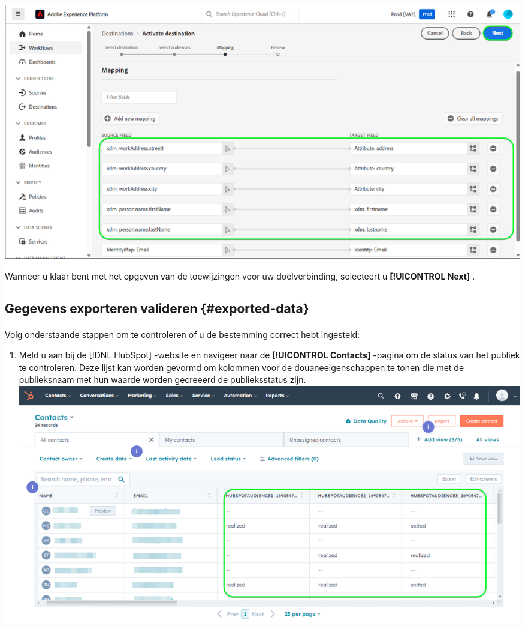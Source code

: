 ![ het schermschot van Experience Platform UI met attributenafbeeldingen.](../../assets/catalog/crm/hubspot/mapping-attributes.png)

Wanneer u klaar bent met het opgeven van de toewijzingen voor uw doelverbinding, selecteert u **[!UICONTROL Next]** .

## Gegevens exporteren valideren {#exported-data}

Volg onderstaande stappen om te controleren of u de bestemming correct hebt ingesteld:

1. Meld u aan bij de [!DNL HubSpot] -website en navigeer naar de **[!UICONTROL Contacts]** -pagina om de status van het publiek te controleren. Deze lijst kan worden gevormd om kolommen voor de douaneeigenschappen te tonen die met de publieksnaam met hun waarde worden gecreeerd de publieksstatus zijn.
   ![ het schermschot van HubSpot UI die de pagina van Contacten met kolomkopballen toont die de publieksnaam en de statistieken van het celpubliek tonen ](../../assets/catalog/crm/hubspot/contacts.png)
